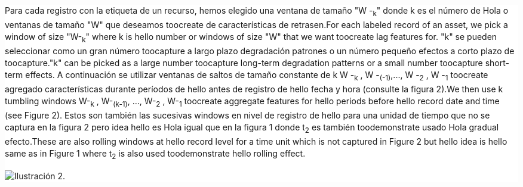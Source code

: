 <span data-ttu-id="f6d15-375">Para cada registro con la etiqueta de un recurso, hemos elegido una ventana de tamaño "W -<sub>k</sub>" donde k es el número de Hola o ventanas de tamaño "W" que deseamos toocreate de características de retrasen.</span><span class="sxs-lookup"><span data-stu-id="f6d15-375">For each labeled record of an asset, we pick a window of size "W-<sub>k</sub>" where k is hello number or windows of size "W" that we want toocreate lag features for.</span></span> <span data-ttu-id="f6d15-376">"k" se pueden seleccionar como un gran número toocapture a largo plazo degradación patrones o un número pequeño efectos a corto plazo de toocapture.</span><span class="sxs-lookup"><span data-stu-id="f6d15-376">"k" can be picked as a large number toocapture long-term degradation patterns or a small number toocapture short-term effects.</span></span> <span data-ttu-id="f6d15-377">A continuación se utilizar ventanas de saltos de tamaño constante de k W -<sub>k</sub> , W -<sub>(-1)</sub>,..., W -<sub>2</sub> , W -<sub>1</sub> toocreate agregado características durante períodos de hello antes de registro de hello fecha y hora (consulte la figura 2).</span><span class="sxs-lookup"><span data-stu-id="f6d15-377">We then use k tumbling windows W-<sub>k</sub> , W-<sub>(k-1)</sub>, …, W-<sub>2</sub> , W-<sub>1</sub> toocreate aggregate features for hello periods before hello record date and time (see Figure 2).</span></span> <span data-ttu-id="f6d15-378">Estos son también las sucesivas windows en nivel de registro de hello para una unidad de tiempo que no se captura en la figura 2 pero idea hello es Hola igual que en la figura 1 donde t<sub>2</sub> es también toodemonstrate usado Hola gradual efecto.</span><span class="sxs-lookup"><span data-stu-id="f6d15-378">These are also rolling windows at hello record level for a time unit which is not captured in Figure 2 but hello idea is hello same as in Figure 1 where t<sub>2</sub> is also used toodemonstrate hello rolling effect.</span></span>

![Ilustración 2.](media/cortana-analytics-playbook-predictive-maintenance/tumbling-aggregate-features.png)

